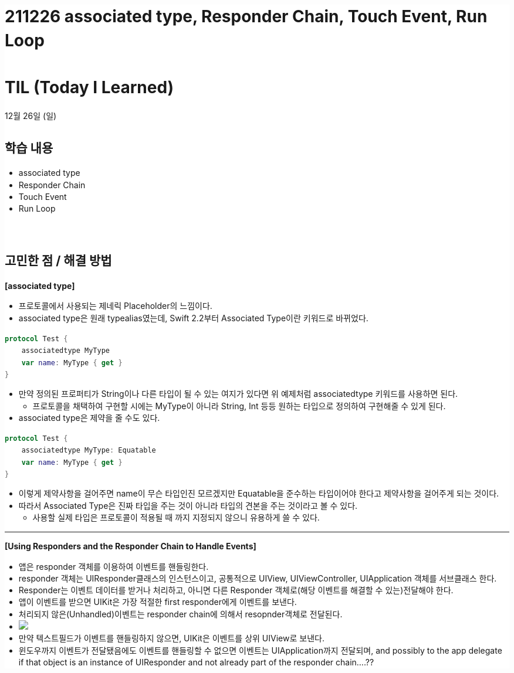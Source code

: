 # 211226 associated type, Responder Chain, Touch Event, Run Loop
# TIL (Today I Learned)


12월 26일 (일)

## 학습 내용
- associated type
- Responder Chain
- Touch Event
- Run Loop 

&nbsp;

## 고민한 점 / 해결 방법

**[associated type]**

* 프로토콜에서 사용되는 제네릭 Placeholder의 느낌이다.
* associated type은 원래 typealias였는데, Swift 2.2부터 Associated Type이란 키워드로 바뀌었다.
```swift
protocol Test {
    associatedtype MyType
    var name: MyType { get }
}
```
* 만약 정의된 프로퍼티가 String이나 다른 타입이 될 수 있는 여지가 있다면 위 예제처럼 associatedtype 키워드를 사용하면 된다.
    * 프로토콜을 채택하여 구현할 시에는 MyType이 아니라 String, Int 등등 원하는 타입으로 정의하여 구현해줄 수 있게 된다.
* associated type은 제약을 줄 수도 있다.
```swift
protocol Test {
    associatedtype MyType: Equatable
    var name: MyType { get }
}
```
* 이렇게 제약사항을 걸어주면 name이 무슨 타입인진 모르겠지만 Equatable을 준수하는 타입이어야 한다고 제약사항을 걸어주게 되는 것이다.
* 따라서 Associated Type은 진짜 타입을 주는 것이 아니라 타입의 견본을 주는 것이라고 볼 수 있다.
    * 사용할 실제 타입은 프로토콜이 적용될 때 까지 지정되지 않으니 유용하게 쓸 수 있다.

---

**[Using Responders and the Responder Chain to Handle Events]**

* 앱은 responder 객체를 이용하여 이벤트를 핸들링한다.
* responder 객체는 UIResponder클래스의 인스턴스이고, 공통적으로 UIView, UIViewController, UIApplication 객체를 서브클래스 한다.
* Responder는 이벤트 데이터를 받거나 처리하고, 아니면 다른 Responder 객체로(해당 이벤트를 해결할 수 있는)전달해야 한다.
* 앱이 이벤트를 받으면 UIKit은 가장 적절한 first responder에게 이벤트를 보낸다.
* 처리되지 않은(Unhandled)이벤트는 responder chain에 의해서 resopnder객체로 전달된다.
* ![](https://i.imgur.com/7FTLl6M.png)
* 만약 텍스트필드가 이벤트를 핸들링하지 않으면, UIKit은 이벤트를 상위 UIView로 보낸다.
* 윈도우까지 이벤트가 전달됐음에도 이벤트를 핸들링할 수 없으면 이벤트는 UIApplication까지 전달되며, and possibly to the app delegate if that object is an instance of UIResponder and not already part of the responder chain….??
